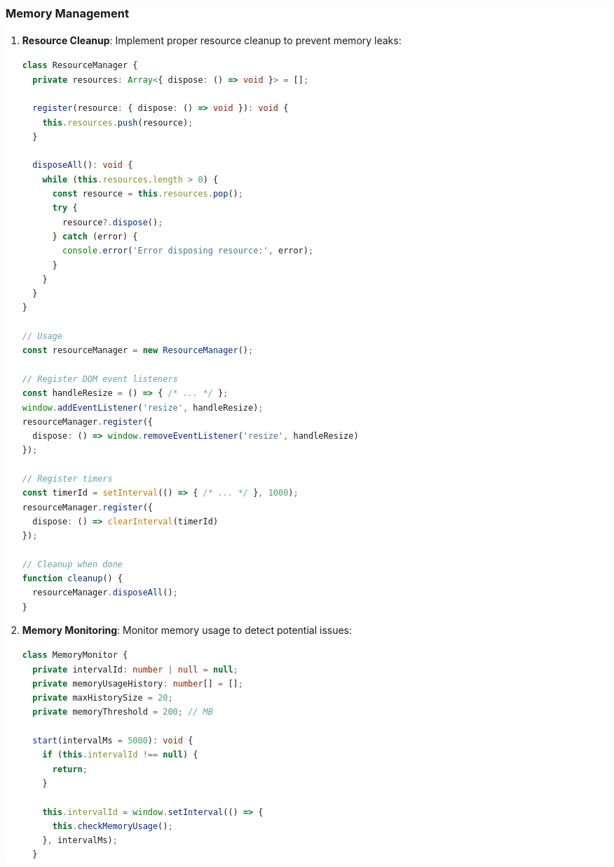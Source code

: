 ### Memory Management

1. **Resource Cleanup**:
   Implement proper resource cleanup to prevent memory leaks:
   ```typescript
   class ResourceManager {
     private resources: Array<{ dispose: () => void }> = [];
     
     register(resource: { dispose: () => void }): void {
       this.resources.push(resource);
     }
     
     disposeAll(): void {
       while (this.resources.length > 0) {
         const resource = this.resources.pop();
         try {
           resource?.dispose();
         } catch (error) {
           console.error('Error disposing resource:', error);
         }
       }
     }
   }
   
   // Usage
   const resourceManager = new ResourceManager();
   
   // Register DOM event listeners
   const handleResize = () => { /* ... */ };
   window.addEventListener('resize', handleResize);
   resourceManager.register({
     dispose: () => window.removeEventListener('resize', handleResize)
   });
   
   // Register timers
   const timerId = setInterval(() => { /* ... */ }, 1000);
   resourceManager.register({
     dispose: () => clearInterval(timerId)
   });
   
   // Cleanup when done
   function cleanup() {
     resourceManager.disposeAll();
   }
   ```

2. **Memory Monitoring**:
   Monitor memory usage to detect potential issues:
   ```typescript
   class MemoryMonitor {
     private intervalId: number | null = null;
     private memoryUsageHistory: number[] = [];
     private maxHistorySize = 20;
     private memoryThreshold = 200; // MB
     
     start(intervalMs = 5000): void {
       if (this.intervalId !== null) {
         return;
       }
       
       this.intervalId = window.setInterval(() => {
         this.checkMemoryUsage();
       }, intervalMs);
     }
   ```